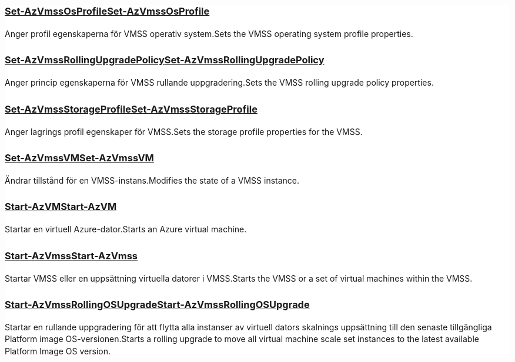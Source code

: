 ### [<span data-ttu-id="909f5-463">Set-AzVmssOsProfile</span><span class="sxs-lookup"><span data-stu-id="909f5-463">Set-AzVmssOsProfile</span></span>](Set-AzVmssOsProfile.md)
<span data-ttu-id="909f5-464">Anger profil egenskaperna för VMSS operativ system.</span><span class="sxs-lookup"><span data-stu-id="909f5-464">Sets the VMSS operating system profile properties.</span></span>

### [<span data-ttu-id="909f5-465">Set-AzVmssRollingUpgradePolicy</span><span class="sxs-lookup"><span data-stu-id="909f5-465">Set-AzVmssRollingUpgradePolicy</span></span>](Set-AzVmssRollingUpgradePolicy.md)
<span data-ttu-id="909f5-466">Anger princip egenskaperna för VMSS rullande uppgradering.</span><span class="sxs-lookup"><span data-stu-id="909f5-466">Sets the VMSS rolling upgrade policy properties.</span></span>

### [<span data-ttu-id="909f5-467">Set-AzVmssStorageProfile</span><span class="sxs-lookup"><span data-stu-id="909f5-467">Set-AzVmssStorageProfile</span></span>](Set-AzVmssStorageProfile.md)
<span data-ttu-id="909f5-468">Anger lagrings profil egenskaper för VMSS.</span><span class="sxs-lookup"><span data-stu-id="909f5-468">Sets the storage profile properties for the VMSS.</span></span>

### [<span data-ttu-id="909f5-469">Set-AzVmssVM</span><span class="sxs-lookup"><span data-stu-id="909f5-469">Set-AzVmssVM</span></span>](Set-AzVmssVM.md)
<span data-ttu-id="909f5-470">Ändrar tillstånd för en VMSS-instans.</span><span class="sxs-lookup"><span data-stu-id="909f5-470">Modifies the state of a VMSS instance.</span></span>

### [<span data-ttu-id="909f5-471">Start-AzVM</span><span class="sxs-lookup"><span data-stu-id="909f5-471">Start-AzVM</span></span>](Start-AzVM.md)
<span data-ttu-id="909f5-472">Startar en virtuell Azure-dator.</span><span class="sxs-lookup"><span data-stu-id="909f5-472">Starts an Azure virtual machine.</span></span>

### [<span data-ttu-id="909f5-473">Start-AzVmss</span><span class="sxs-lookup"><span data-stu-id="909f5-473">Start-AzVmss</span></span>](Start-AzVmss.md)
<span data-ttu-id="909f5-474">Startar VMSS eller en uppsättning virtuella datorer i VMSS.</span><span class="sxs-lookup"><span data-stu-id="909f5-474">Starts the VMSS or a set of virtual machines within the VMSS.</span></span>

### [<span data-ttu-id="909f5-475">Start-AzVmssRollingOSUpgrade</span><span class="sxs-lookup"><span data-stu-id="909f5-475">Start-AzVmssRollingOSUpgrade</span></span>](Start-AzVmssRollingOSUpgrade.md)
<span data-ttu-id="909f5-476">Startar en rullande uppgradering för att flytta alla instanser av virtuell dators skalnings uppsättning till den senaste tillgängliga Platform image OS-versionen.</span><span class="sxs-lookup"><span data-stu-id="909f5-476">Starts a rolling upgrade to move all virtual machine scale set instances to the latest available Platform Image OS version.</span></span>
